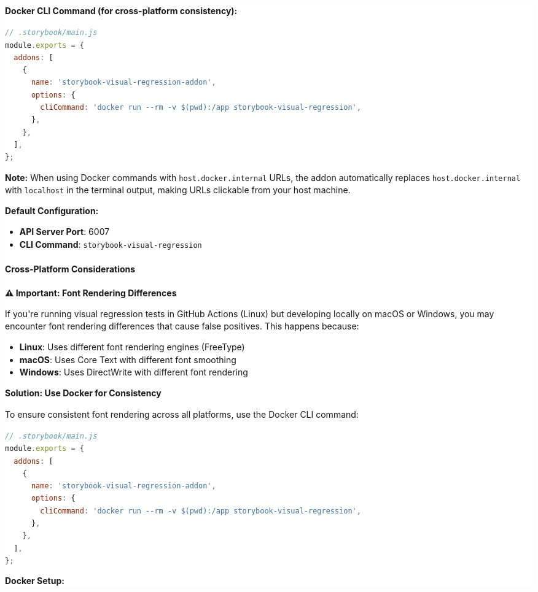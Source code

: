 **Docker CLI Command (for cross-platform consistency):**

```javascript
// .storybook/main.js
module.exports = {
  addons: [
    {
      name: 'storybook-visual-regression-addon',
      options: {
        cliCommand: 'docker run --rm -v $(pwd):/app storybook-visual-regression',
      },
    },
  ],
};
```

**Note:** When using Docker commands with `host.docker.internal` URLs, the addon automatically replaces `host.docker.internal` with `localhost` in the terminal output, making URLs clickable from your host machine.

**Default Configuration:**

- **API Server Port**: 6007
- **CLI Command**: `storybook-visual-regression`

#### Cross-Platform Considerations

**⚠️ Important: Font Rendering Differences**

If you're running visual regression tests in GitHub Actions (Linux) but developing locally on macOS or Windows, you may encounter font rendering differences that cause false positives. This happens because:

- **Linux**: Uses different font rendering engines (FreeType)
- **macOS**: Uses Core Text with different font smoothing
- **Windows**: Uses DirectWrite with different font rendering

**Solution: Use Docker for Consistency**

To ensure consistent font rendering across all platforms, use the Docker CLI command:

```javascript
// .storybook/main.js
module.exports = {
  addons: [
    {
      name: 'storybook-visual-regression-addon',
      options: {
        cliCommand: 'docker run --rm -v $(pwd):/app storybook-visual-regression',
      },
    },
  ],
};
```

**Docker Setup:**
